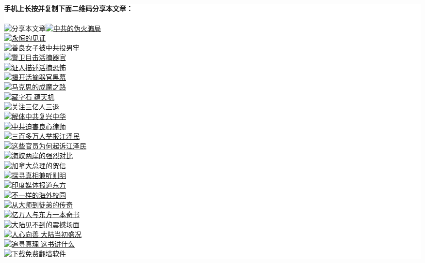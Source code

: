 <strong>手机上长按并复制下面二维码分享本文章：</strong><br><br><img src="https://quickchart.io/qr?size=256&text=https://github.com/1992513/djy/blob/master/gb/24/10/6/n14344792.md%231" title="分享本文章"></td><td VALIGN=TOP><a href="https://github.com/1992513/djy/blob/master/gb/16/1/21/n4622075.md?dfh#1" target="_blank"><img src="https://raw.githubusercontent.com/1992513/djy/master/gb/300/wei-f1.jpg" title="中共的伪火骗局"  alt="中共的伪火骗局"></a><br><a href="https://github.com/1992513/www/blob/master/README.md?dfh#9" target="_blank"><img src="https://raw.githubusercontent.com/1992513/djy/master/gb/300/yong-h.jpg" title="永恒的见证"  alt="永恒的见证"></a><br><a href="https://github.com/1992513/djy/blob/master/gb/13/9/29/n3974789.md?dfh#1" target="_blank"><img src="https://raw.githubusercontent.com/1992513/djy/master/gb/300/shang-lnz.jpg" title="善良女子被中共投男牢"  alt="善良女子被中共投男牢"></a><br><a href="https://github.com/1992513/djy/blob/master/gb/16/3/16/n4663449.md?dfh#1" target="_blank"><img src="https://raw.githubusercontent.com/1992513/djy/master/gb/300/huo-z3.jpg" title="警卫目击活摘器官"  alt="警卫目击活摘器官"></a><br><a href="https://github.com/1992513/djy/blob/master/gb/16/8/7/n8177641.md?dfh#1" target="_blank"><img src="https://raw.githubusercontent.com/1992513/djy/master/gb/300/huo-z4.jpg" title="证人描述活摘恐怖"  alt="证人描述活摘恐怖"></a><br><a href="https://github.com/1992513/djy/blob/master/gb/10/4/19/n2881569.md?dfh#1" target="_blank"><img src="https://raw.githubusercontent.com/1992513/djy/master/gb/300/huo-z1.jpg" title="揭开活摘器官黑幕"  alt="揭开活摘器官黑幕"></a><br><a href="https://github.com/1992513/djy/blob/master/gb/10/11/7/n3077476.md?dfh#1" target="_blank"><img src="https://raw.githubusercontent.com/1992513/djy/master/gb/300/ma-ks.jpg" title="马克思的成魔之路"  alt="马克思的成魔之路"></a><br><a href="https://github.com/1992513/djy/blob/master/gb/14/6/9/n4173977.md?dfh#1" target="_blank"><img src="https://raw.githubusercontent.com/1992513/djy/master/gb/300/chang-zs.jpg" title="藏字石 蕴天机"  alt="藏字石 蕴天机"></a><br><a href="https://github.com/1992513/djy/blob/master/gb/18/5/10/n10381511.md?dfh#1" target="_blank"><img src="https://raw.githubusercontent.com/1992513/djy/master/gb/300/st1.jpg" title="关注三亿人三退"  alt="关注三亿人三退"></a><br><a href="https://github.com/1992513/djy/blob/master/gb/18/3/21/n10237682.md?dfh#1" target="_blank"><img src="https://raw.githubusercontent.com/1992513/djy/master/gb/300/jie-t.jpg" title="解体中共复兴中华"  alt="解体中共复兴中华"></a><br><a href="https://github.com/1992513/djy/blob/master/gb/9/2/9/n2422991.md?dfh#1" target="_blank"><img src="https://raw.githubusercontent.com/1992513/djy/master/gb/300/gao-zs.jpg" title="中共迫害良心律师"  alt="中共迫害良心律师"></a><br><a href="https://github.com/1992513/djy/blob/master/gb/18/12/9/n10900044.md?dfh#1" target="_blank"><img src="https://raw.githubusercontent.com/1992513/djy/master/gb/300/sj1.jpg" title="三百多万人举报江泽民"  alt="三百多万人举报江泽民"></a><br><a href="https://github.com/1992513/djy/blob/master/gb/18/8/28/n10672014.md?dfh#1" target="_blank"><img src="https://raw.githubusercontent.com/1992513/djy/master/gb/300/sj2.jpg" title="这些官员为何起诉江泽民"  alt="这些官员为何起诉江泽民"></a><br><a href="https://github.com/1992513/djy/blob/master/gb/8/12/18/n2367165.md?dfh#1" target="_blank"><img src="https://raw.githubusercontent.com/1992513/djy/master/gb/300/liangan.jpg" title="海峡两岸的强烈对比"  alt="海峡两岸的强烈对比"></a><br><a href="https://github.com/1992513/djy/blob/master/gb/15/12/10/n4593139.md?dfh#1" target="_blank"><img src="https://raw.githubusercontent.com/1992513/djy/master/gb/300/jia-ndzl.jpg" title="加拿大总理的贺信"  alt="加拿大总理的贺信"></a><br><a href="https://github.com/1992513/djy/blob/master/gb/11/6/17/n3289382.md?dfh#1" target="_blank"><img src="https://raw.githubusercontent.com/1992513/djy/master/gb/300/xiao-wd.jpg" title="探寻真相兼听则明"  alt="探寻真相兼听则明"></a><br><a href="https://github.com/1992513/djy/blob/master/gb/18/10/27/n10812623.md?dfh#1" target="_blank"><img src="https://raw.githubusercontent.com/1992513/djy/master/gb/300/yindu.jpg" title="印度媒体报道东方"  alt="印度媒体报道东方"></a><br><a href="https://github.com/1992513/djy/blob/master/gb/18/6/9/n10469652.md?dfh#1" target="_blank"><img src="https://raw.githubusercontent.com/1992513/djy/master/gb/300/xie-j.jpg" title="不一样的海外校园"  alt="不一样的海外校园"></a><br><a href="https://github.com/1992513/djy/blob/master/gb/7/4/5/n1669415.md?dfh#1" target="_blank"><img src="https://raw.githubusercontent.com/1992513/djy/master/gb/300/li-up.jpg" title="从大师到徒弟的传奇"  alt="从大师到徒弟的传奇"></a><br><a href="https://github.com/1992513/djy/blob/master/gb/17/5/26/n9191512.md?dfh#1" target="_blank"><img src="https://raw.githubusercontent.com/1992513/djy/master/gb/300/zfl2.jpg" title="亿万人与东方一本奇书"  alt="亿万人与东方一本奇书"></a><br><a href="https://github.com/1992513/djy/blob/master/gb/13/11/27/n4020290.md?dfh#1" target="_blank"><img src="https://raw.githubusercontent.com/1992513/djy/master/gb/300/zhen-h.jpg" title="大陆见不到的震撼场面"  alt="大陆见不到的震撼场面"></a><br><a href="https://github.com/1992513/djy/blob/master/gb/15/7/17/n4482910.md?dfh#1" target="_blank"><img src="https://raw.githubusercontent.com/1992513/djy/master/gb/300/dalu-sk.jpg" title="人心向善 大陆当初盛况"  alt="人心向善 大陆当初盛况"></a><br><a href="https://github.com/1992513/djy/blob/master/gb/19/1/5/n10955468.md?dfh#1" target="_blank"><img src="https://raw.githubusercontent.com/1992513/djy/master/gb/300/zfl1.jpg" title="追寻真理 这书讲什么"  alt="追寻真理 这书讲什么"></a><br><a href="https://github.com/1992513/www/blob/master/README.md?dfh#1" target="_blank"><img src="https://raw.githubusercontent.com/1992513/djy/master/gb/300/fq1.jpg" title="下载免费翻墙软件"  alt="下载免费翻墙软件"></a><br></td></tr></table>
